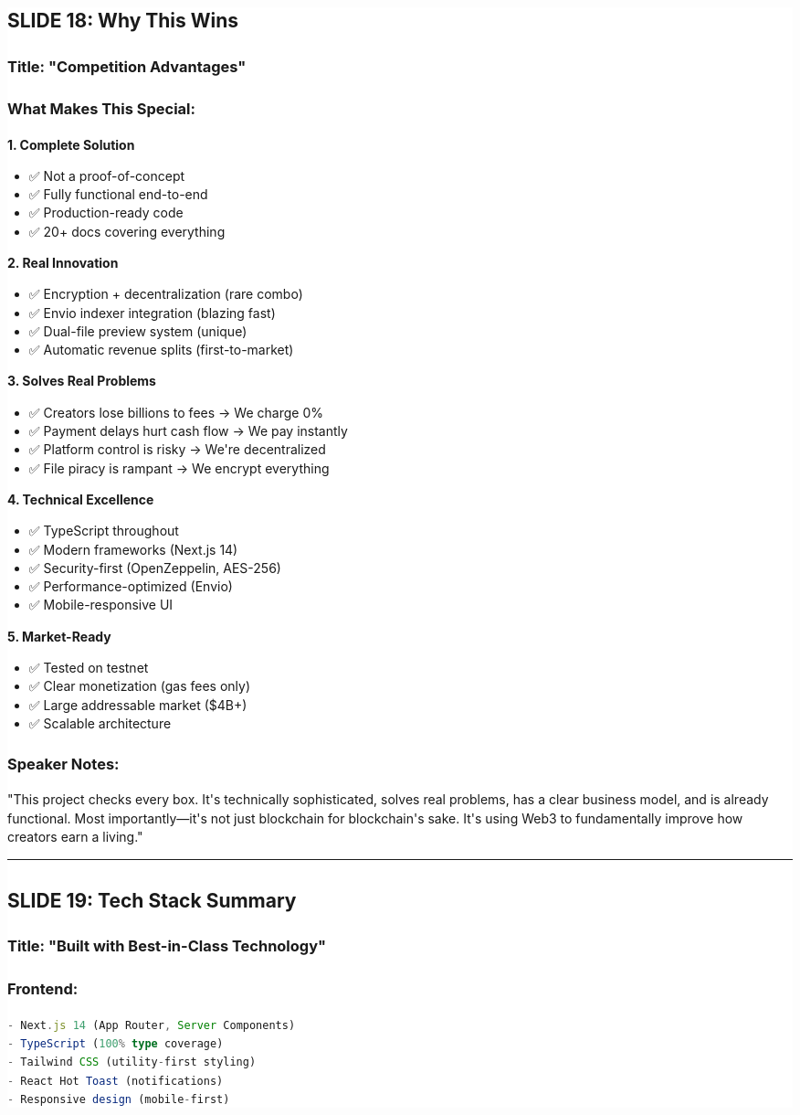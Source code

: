 
## **SLIDE 18: Why This Wins**

### Title: "Competition Advantages"

### What Makes This Special:

**1. Complete Solution**
- ✅ Not a proof-of-concept
- ✅ Fully functional end-to-end
- ✅ Production-ready code
- ✅ 20+ docs covering everything

**2. Real Innovation**
- ✅ Encryption + decentralization (rare combo)
- ✅ Envio indexer integration (blazing fast)
- ✅ Dual-file preview system (unique)
- ✅ Automatic revenue splits (first-to-market)

**3. Solves Real Problems**
- ✅ Creators lose billions to fees → We charge 0%
- ✅ Payment delays hurt cash flow → We pay instantly
- ✅ Platform control is risky → We're decentralized
- ✅ File piracy is rampant → We encrypt everything

**4. Technical Excellence**
- ✅ TypeScript throughout
- ✅ Modern frameworks (Next.js 14)
- ✅ Security-first (OpenZeppelin, AES-256)
- ✅ Performance-optimized (Envio)
- ✅ Mobile-responsive UI

**5. Market-Ready**
- ✅ Tested on testnet
- ✅ Clear monetization (gas fees only)
- ✅ Large addressable market ($4B+)
- ✅ Scalable architecture

### Speaker Notes:
"This project checks every box. It's technically sophisticated, solves real problems, has a clear business model, and is already functional. Most importantly—it's not just blockchain for blockchain's sake. It's using Web3 to fundamentally improve how creators earn a living."

---

## **SLIDE 19: Tech Stack Summary**

### Title: "Built with Best-in-Class Technology"

### Frontend:
```typescript
- Next.js 14 (App Router, Server Components)
- TypeScript (100% type coverage)
- Tailwind CSS (utility-first styling)
- React Hot Toast (notifications)
- Responsive design (mobile-first)
```

